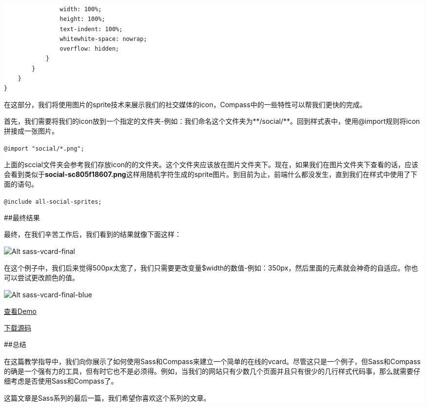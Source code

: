 					width: 100%;
					height: 100%;
					text-indent: 100%;
					whitewhite-space: nowrap;
					overflow: hidden;
				}
			}
		}
	}  

在这部分，我们将使用图片的sprite技术来展示我们的社交媒体的icon，Compass中的一些特性可以帮我们更快的完成。

首先，我们需要将我们的icon放到一个指定的文件夹-例如：我们命名这个文件夹为**/social/**。回到样式表中，使用<span class="code">@import</span>规则将icon拼接成一张图片。

	@import "social/*.png";

上面的<span class="code">sccial</span>文件夹会参考我们存放icon的的文件夹。这个文件夹应该放在图片文件夹下。现在，如果我们在图片文件夹下查看的话，应该会看到类似于**social-sc805f18607.png**这样用随机字符生成的sprite图片。到目前为止，前端什么都没发生，直到我们在样式中使用了下面的语句。

	@include all-social-sprites;

##最终结果

最终，在我们辛苦工作后，我们看到的结果就像下面这样：

![Alt sass-vcard-final](../images/blog/compass-vcard/sass-vcard-final.jpg)

在这个例子中，我们后来觉得<span class="code">500px</span>太宽了，我们只需要更改变量<span class="code">$width</span>的数值-例如：350px，然后里面的元素就会神奇的自适应。你也可以尝试更改颜色的值。

![Alt sass-vcard-final-blue](../images/blog/compass-vcard/sass-vcard-final-blue.jpg)

[查看Demo](http://demo.hongkiat.com/sass-compass-vcard/index.html)

[下载源码](http://demo.hongkiat.com/sass-compass-vcard/source.zip)

##总结

在这篇教学指导中，我们向你展示了如何使用Sass和Compass来建立一个简单的在线的vcard。尽管这只是一个例子，但Sass和Compass的确是一个强有力的工具，但有时它也不是必须得。例如，当我们的网站只有少数几个页面并且只有很少的几行样式代码事，那么就需要仔细考虑是否使用Sass和Compass了。

这篇文章是Sass系列的最后一篇，我们希望你喜欢这个系列的文章。













